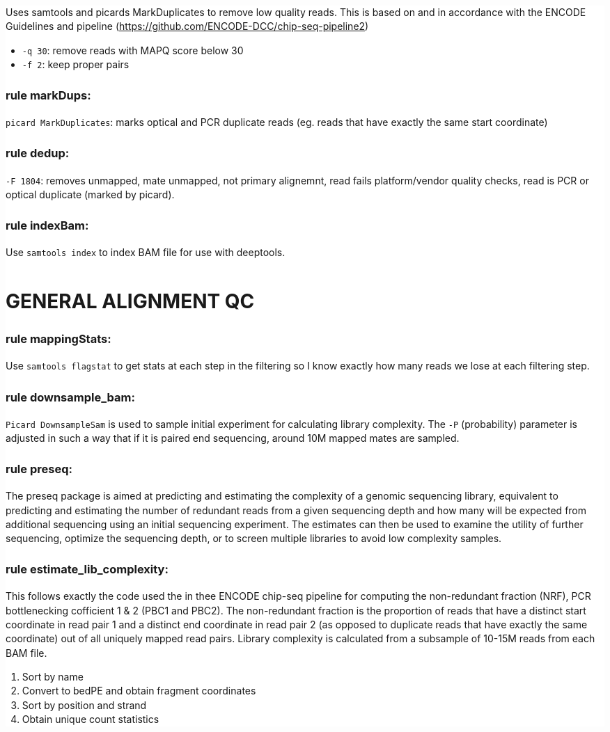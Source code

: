 Uses samtools and picards MarkDuplicates to remove low quality reads. This is based on and in accordance with the ENCODE Guidelines and pipeline (https://github.com/ENCODE-DCC/chip-seq-pipeline2)

- `-q 30`: remove reads with MAPQ score below 30
- `-f 2`: keep proper pairs

### rule markDups:

`picard MarkDuplicates`: marks optical and PCR duplicate reads (eg. reads that have exactly the same start coordinate)

### rule dedup:

`-F 1804`: removes unmapped, mate unmapped, not primary alignemnt, read fails platform/vendor quality checks, read is PCR or optical duplicate (marked by picard).

### rule indexBam:

Use `samtools index` to index BAM file for use with deeptools.

# GENERAL ALIGNMENT QC

### rule mappingStats:

Use `samtools flagstat` to get stats at each step in the filtering so I know exactly how many reads we lose at each filtering step.

### rule downsample_bam:

`Picard DownsampleSam` is used to sample initial experiment for calculating library complexity. The `-P` (probability) parameter is adjusted in such a way that if it is paired end sequencing, around 10M mapped mates are sampled.

### rule preseq:

The preseq package is aimed at predicting and estimating the complexity of a genomic sequencing library, equivalent to predicting and estimating the number of redundant reads from a given sequencing depth and how many will be expected from additional sequencing using an initial sequencing experiment. The estimates can then be used to examine the utility of further sequencing, optimize the sequencing depth, or to screen multiple libraries to avoid low complexity samples.

### rule estimate_lib_complexity:

This follows exactly the code used the in thee ENCODE chip-seq pipeline for computing the non-redundant fraction (NRF), PCR bottlenecking cofficient 1 & 2 (PBC1 and PBC2). The non-redundant fraction is the proportion of reads that have a distinct start coordinate in read pair 1 and a distinct end coordinate in read pair 2 (as opposed to duplicate reads that have exactly the same coordinate) out of all uniquely mapped read pairs.
Library complexity is calculated from a subsample of 10-15M reads from each BAM file.

1. Sort by name
2. Convert to bedPE and obtain fragment coordinates
3. Sort by position and strand
4. Obtain unique count statistics
